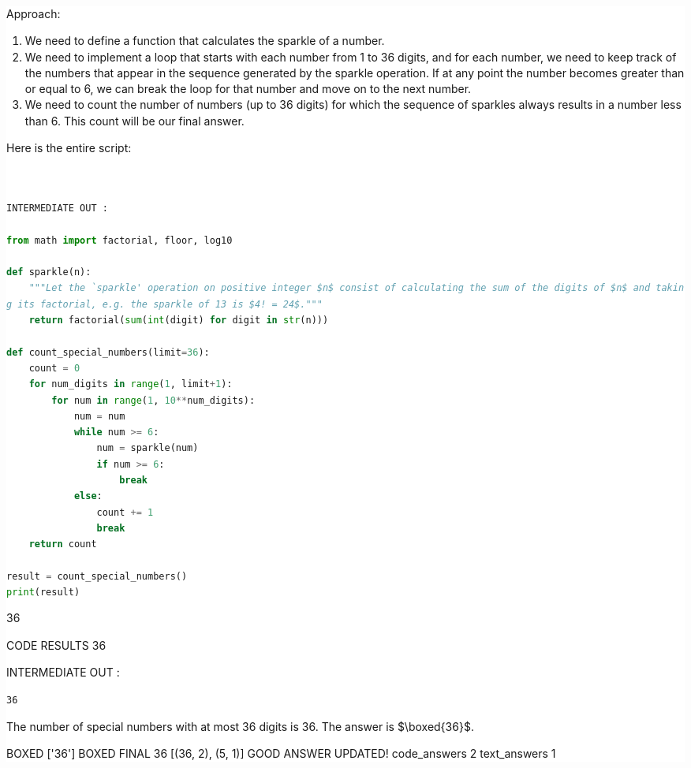 
Approach:


1. We need to define a function that calculates the sparkle of a number.
2. We need to implement a loop that starts with each number from 1 to 36 digits, and for each number, we need to keep track of the numbers that appear in the sequence generated by the sparkle operation. If at any point the number becomes greater than or equal to 6, we can break the loop for that number and move on to the next number.
3. We need to count the number of numbers (up to 36 digits) for which the sequence of sparkles always results in a number less than 6. This count will be our final answer.

Here is the entire script:

```python


INTERMEDIATE OUT :

from math import factorial, floor, log10

def sparkle(n):
    """Let the `sparkle' operation on positive integer $n$ consist of calculating the sum of the digits of $n$ and taking its factorial, e.g. the sparkle of 13 is $4! = 24$."""
    return factorial(sum(int(digit) for digit in str(n)))

def count_special_numbers(limit=36):
    count = 0
    for num_digits in range(1, limit+1):
        for num in range(1, 10**num_digits):
            num = num
            while num >= 6:
                num = sparkle(num)
                if num >= 6:
                    break
            else:
                count += 1
                break
    return count

result = count_special_numbers()
print(result)
```

36

CODE RESULTS 36

INTERMEDIATE OUT :
```output
36
```
The number of special numbers with at most 36 digits is 36. The answer is $\boxed{36}$.

BOXED ['36']
BOXED FINAL 36
[(36, 2), (5, 1)]
GOOD ANSWER UPDATED!
code_answers 2 text_answers 1
